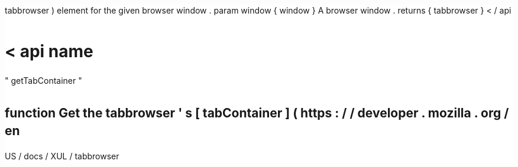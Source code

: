 tabbrowser
)
element
for
the
given
browser
window
.
param
window
{
window
}
A
browser
window
.
returns
{
tabbrowser
}
<
/
api
>
<
api
name
=
"
getTabContainer
"
>
function
Get
the
tabbrowser
'
s
[
tabContainer
]
(
https
:
/
/
developer
.
mozilla
.
org
/
en
-
US
/
docs
/
XUL
/
tabbrowser
#